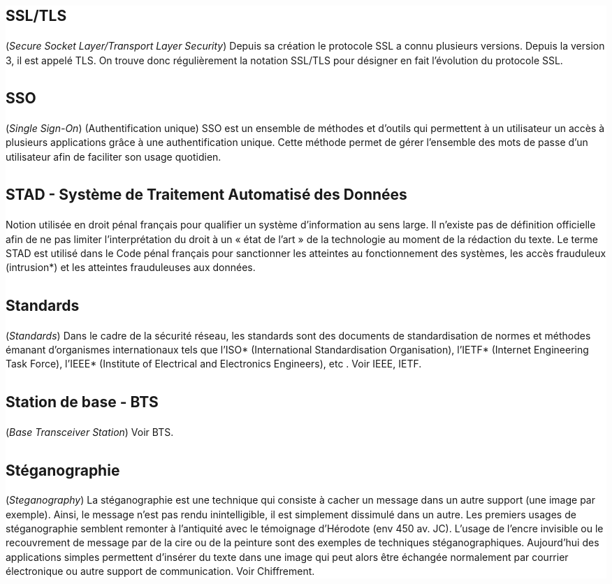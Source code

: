 ## SSL/TLS
(*Secure Socket Layer/Transport Layer Security*)
Depuis sa création le protocole SSL a connu plusieurs versions.
Depuis la version 3, il est appelé TLS.
On trouve donc régulièrement la notation SSL/TLS pour désigner en fait l’évolution du protocole SSL.

## SSO
(*Single Sign-On*)
(Authentification unique)
SSO est un ensemble de méthodes et d’outils qui permettent à un utilisateur un accès à plusieurs applications grâce à une authentification unique.
Cette méthode permet de gérer l’ensemble des mots de passe d’un utilisateur afin de faciliter son usage quotidien.

## STAD - Système de Traitement Automatisé des Données
Notion utilisée en droit pénal français pour qualifier un système d’information au sens large.
Il n’existe pas de définition officielle afin de ne pas limiter l’interprétation du droit à un « état de l’art » de la technologie au moment de la rédaction du texte.
Le terme STAD est utilisé dans le Code pénal français pour sanctionner les atteintes au fonctionnement des systèmes, les accès frauduleux (intrusion*) et les atteintes frauduleuses aux données.

## Standards 
(*Standards*)
Dans le cadre de la sécurité réseau, les standards sont des documents de standardisation de normes et méthodes émanant d’organismes internationaux tels que l’ISO* (International Standardisation Organisation), l’IETF* (Internet Engineering Task Force), l’IEEE* (Institute of Electrical and Electronics Engineers), etc .
Voir IEEE, IETF.

## Station de base - BTS
(*Base Transceiver Station*)
Voir BTS.

## Stéganographie
(*Steganography*)
La stéganographie est une technique qui consiste à cacher un message dans un autre support (une image par exemple).
Ainsi, le message n’est pas rendu inintelligible, il est simplement dissimulé dans un autre.
Les premiers usages de stéganographie semblent remonter à l’antiquité avec le témoignage d’Hérodote (env 450 av. JC).
L’usage de l’encre invisible ou le recouvrement de message par de la cire ou de la peinture sont des exemples de techniques stéganographiques.
Aujourd’hui des applications simples permettent d’insérer du texte dans une image qui peut alors être échangée normalement par courrier électronique ou autre support de communication. 
Voir Chiffrement.
